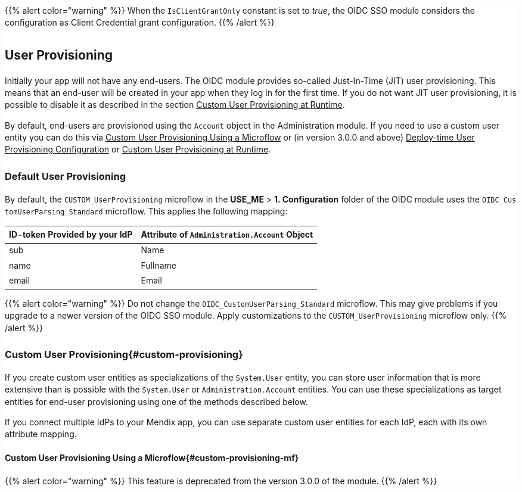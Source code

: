 {{% alert color="warning" %}}
When the `IsClientGrantOnly` constant is set to *true*, the OIDC SSO module considers the configuration as Client Credential grant configuration.
{{% /alert %}}

## User Provisioning

Initially your app will not have any end-users. The OIDC module provides so-called Just-In-Time (JIT) user provisioning. This means that an end-user will be created in your app when they log in for the first time. If you do not want JIT user provisioning, it is possible to disable it as described in the section [Custom User Provisioning at Runtime](#custom-provisioning-rt).

By default, end-users are provisioned using the `Account` object in the Administration module. If you need to use a custom user entity you can do this via [Custom User Provisioning Using a Microflow](#custom-provisioning-mf) or (in version 3.0.0 and above) [Deploy-time User Provisioning Configuration](#custom-provisioning-dep) or [Custom User Provisioning at Runtime](#custom-provisioning-rt).

### Default User Provisioning

By default, the `CUSTOM_UserProvisioning` microflow in the **USE_ME** > **1. Configuration** folder of the OIDC module uses the `OIDC_CustomUserParsing_Standard` microflow. This applies the following mapping:

| ID-token Provided by your IdP | Attribute of `Administration.Account` Object |
| ----------------------------- | ----------------------------- |
| sub                           | Name                          |
| name                          | Fullname                      |
| email                         | Email                         |

{{% alert color="warning" %}}
Do not change the `OIDC_CustomUserParsing_Standard` microflow. This may give problems if you upgrade to a newer version of the OIDC SSO module. Apply customizations to the `CUSTOM_UserProvisioning` microflow only.
{{% /alert %}}

### Custom User Provisioning{#custom-provisioning}

If you create custom user entities as specializations of the `System.User` entity, you can store user information that is more extensive than is possible with the `System.User` or `Administration.Account` entities. You can use these specializations as target entities for end-user provisioning using one of the methods described below.

If you connect multiple IdPs to your Mendix app, you can use separate custom user entities for each IdP, each with its own attribute mapping.

#### Custom User Provisioning Using a Microflow{#custom-provisioning-mf}

{{% alert color="warning" %}}
This feature is deprecated from the version 3.0.0 of the module.
{{% /alert %}}
